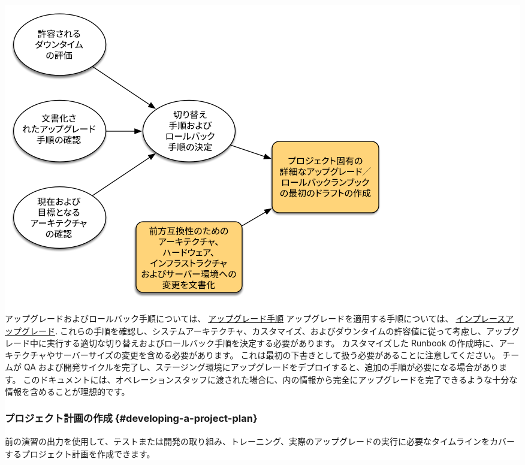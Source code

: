 ![runbook-diagram](assets/runbook-diagram.png)

アップグレードおよびロールバック手順については、 [アップグレード手順](/help/sites-deploying/upgrade-procedure.md) アップグレードを適用する手順については、 [インプレースアップグレード](/help/sites-deploying/in-place-upgrade.md). これらの手順を確認し、システムアーキテクチャ、カスタマイズ、およびダウンタイムの許容値に従って考慮し、アップグレード中に実行する適切な切り替えおよびロールバック手順を決定する必要があります。 カスタマイズした Runbook の作成時に、アーキテクチャやサーバーサイズの変更を含める必要があります。 これは最初の下書きとして扱う必要があることに注意してください。 チームが QA および開発サイクルを完了し、ステージング環境にアップグレードをデプロイすると、追加の手順が必要になる場合があります。 このドキュメントには、オペレーションスタッフに渡された場合に、内の情報から完全にアップグレードを完了できるような十分な情報を含めることが理想的です。

### プロジェクト計画の作成 {#developing-a-project-plan}

前の演習の出力を使用して、テストまたは開発の取り組み、トレーニング、実際のアップグレードの実行に必要なタイムラインをカバーするプロジェクト計画を作成できます。
